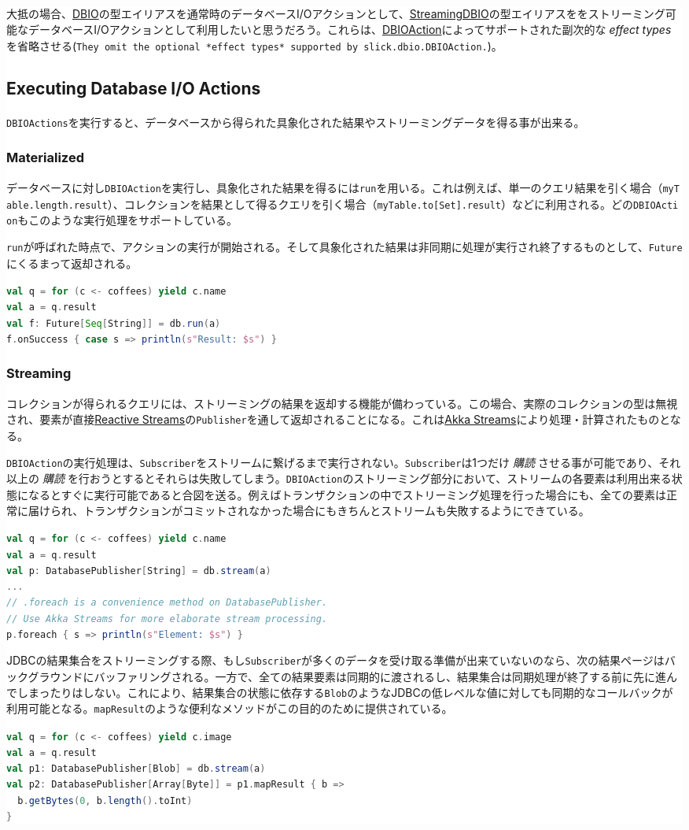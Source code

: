 
大抵の場合、[DBIO](http://slick.typesafe.com/doc/3.0.0/api/index.html#slick.dbio.package@DBIO[+R]:DBIO[R])の型エイリアスを通常時のデータベースI/Oアクションとして、[StreamingDBIO](http://slick.typesafe.com/doc/3.0.0/api/index.html#slick.dbio.package@StreamingDBIO[+R,+T]:StreamingDBIO[R,T])の型エイリアスををストリーミング可能なデータベースI/Oアクションとして利用したいと思うだろう。これらは、[DBIOAction](http://slick.typesafe.com/doc/3.0.0/api/index.html#slick.dbio.DBIOAction)によってサポートされた副次的な _effect types_ を省略させる(`They omit the optional *effect types* supported by slick.dbio.DBIOAction.`)。


Executing Database I/O Actions
------------------------------

`DBIOActions`を実行すると、データベースから得られた具象化された結果やストリーミングデータを得る事が出来る。


### Materialized

データベースに対し`DBIOAction`を実行し、具象化された結果を得るには`run`を用いる。これは例えば、単一のクエリ結果を引く場合（`myTable.length.result`）、コレクションを結果として得るクエリを引く場合（`myTable.to[Set].result`）などに利用される。どの`DBIOAction`もこのような実行処理をサポートしている。


`run`が呼ばれた時点で、アクションの実行が開始される。そして具象化された結果は非同期に処理が実行され終了するものとして、`Future`にくるまって返却される。


```scala
val q = for (c <- coffees) yield c.name
val a = q.result
val f: Future[Seq[String]] = db.run(a)
f.onSuccess { case s => println(s"Result: $s") }
```

### Streaming

コレクションが得られるクエリには、ストリーミングの結果を返却する機能が備わっている。この場合、実際のコレクションの型は無視され、要素が直接[Reactive Streams](http://www.reactive-streams.org/)の`Publisher`を通して返却されることになる。これは[Akka Streams](http://akka.io/docs/)により処理・計算されたものとなる。


`DBIOAction`の実行処理は、`Subscriber`をストリームに繋げるまで実行されない。`Subscriber`は1つだけ _購読_ させる事が可能であり、それ以上の _購読_ を行おうとするとそれらは失敗してしまう。`DBIOAction`のストリーミング部分において、ストリームの各要素は利用出来る状態になるとすぐに実行可能であると合図を送る。例えばトランザクションの中でストリーミング処理を行った場合にも、全ての要素は正常に届けられ、トランザクションがコミットされなかった場合にもきちんとストリームも失敗するようにできている。


```scala
val q = for (c <- coffees) yield c.name
val a = q.result
val p: DatabasePublisher[String] = db.stream(a)
...
// .foreach is a convenience method on DatabasePublisher.
// Use Akka Streams for more elaborate stream processing.
p.foreach { s => println(s"Element: $s") }
```

JDBCの結果集合をストリーミングする際、もし`Subscriber`が多くのデータを受け取る準備が出来ていないのなら、次の結果ページはバックグラウンドにバッファリングされる。一方で、全ての結果要素は同期的に渡されるし、結果集合は同期処理が終了する前に先に進んでしまったりはしない。これにより、結果集合の状態に依存する`Blob`のようなJDBCの低レベルな値に対しても同期的なコールバックが利用可能となる。`mapResult`のような便利なメソッドがこの目的のために提供されている。


```scala
val q = for (c <- coffees) yield c.image
val a = q.result
val p1: DatabasePublisher[Blob] = db.stream(a)
val p2: DatabasePublisher[Array[Byte]] = p1.mapResult { b =>
  b.getBytes(0, b.length().toInt)
}
```


[API documentation]: http://slick.typesafe.com/doc/3.0.0/api/index.html#slick.jdbc.JdbcBackend$DatabaseFactoryDef@forConfig(String,Config,Driver):Database
[forURL]: http://slick.typesafe.com/doc/3.0.0/api/index.html#slick.jdbc.JdbcBackend$DatabaseFactoryDef@forURL(String,String,String,Properties,String,AsyncExecutor,Boolean):DatabaseDef
[forDataSource]: http://slick.typesafe.com/doc/3.0.0/api/index.html#slick.jdbc.JdbcBackend$DatabaseFactoryDef@forDataSource(DataSource,AsyncExecutor):DatabaseDef
[Database.forConfig]: http://slick.typesafe.com/doc/3.0.0/api/index.html#slick.jdbc.JdbcBackend$DatabaseFactoryDef@forConfig(String,Config,Driver):Database
[flatMap]: http://slick.typesafe.com/doc/3.0.0/api/index.html#slick.dbio.DBIOAction@flatMap[R2,S2<:NoStream,E2<:Effect]((R)%E2%87%92DBIOAction[R2,S2,E2])(ExecutionContext):DBIOAction[R2,S2,EwithE2]
[andThen]: http://slick.typesafe.com/doc/3.0.0/api/index.html#slick.dbio.DBIOAction@andThen[R2,S2<:NoStream,E2<:Effect](DBIOAction[R2,S2,E2]):DBIOAction[R2,S2,EwithE2]
[zip]: http://slick.typesafe.com/doc/3.0.0/api/index.html#slick.dbio.DBIOAction@zip[R2,E2<:Effect](DBIOAction[R2,NoStream,E2]):DBIOAction[(R,R2),NoStream,EwithE2]
[foreignKey]: http://slick.typesafe.com/doc/3.0.0/api/index.html#slick.profile.RelationalTableComponent$Table@foreignKey[P,PU,TT<:AbstractTable[_],U](String,P,TableQuery[TT])((TT)%E2%87%92P,ForeignKeyAction,ForeignKeyAction)(Shape[_<:FlatShapeLevel,TT,U,_],Shape[_<:FlatShapeLevel,P,PU,_]):ForeignKeyQuery[TT,U]